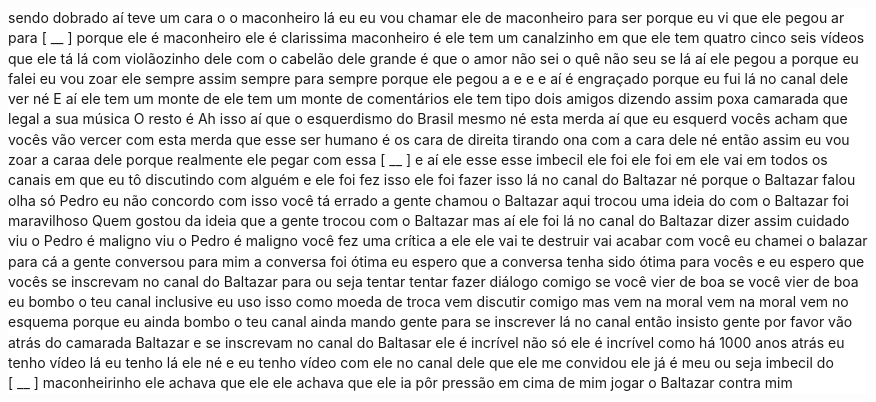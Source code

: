 sendo dobrado aí teve um cara o o
maconheiro lá eu eu vou chamar ele de
maconheiro para ser porque eu vi que ele
pegou ar para [ __ ] porque ele é
maconheiro ele é clarissima maconheiro é
ele tem um canalzinho em que ele tem
quatro cinco seis vídeos que ele tá lá
com violãozinho dele com o cabelão dele
grande é que o amor não sei o quê não
seu
se lá aí ele pegou a porque eu falei eu
vou zoar ele sempre assim sempre para
sempre porque ele pegou a
e e e aí é engraçado porque eu fui lá no
canal dele ver né E aí ele tem um monte
de ele tem um monte de comentários ele
tem tipo dois amigos dizendo assim poxa
camarada que legal a sua música O resto
é Ah isso aí que o esquerdismo do Brasil
mesmo né esta merda aí que eu esquerd
vocês acham que vocês vão vercer com
esta merda que esse ser humano é os cara
de direita tirando ona com a cara dele
né então assim eu vou zoar a caraa dele
porque realmente ele pegar com essa
[ __ ] e aí ele esse esse imbecil ele foi
ele foi em ele vai em todos os canais em
que eu tô discutindo com alguém e ele
foi fez isso ele foi fazer isso lá no
canal do Baltazar né porque o Baltazar
falou olha só Pedro eu não concordo com
isso você tá errado a gente chamou o
Baltazar aqui trocou uma ideia do com o
Baltazar foi maravilhoso Quem gostou da
ideia que a gente trocou com o Baltazar
mas aí ele foi lá no canal do Baltazar
dizer assim cuidado viu o Pedro é
maligno viu o Pedro é maligno você fez
uma crítica a ele ele vai te destruir
vai acabar com você eu chamei o balazar
para cá a gente conversou para mim a
conversa foi ótima eu espero que a
conversa tenha sido ótima para vocês e
eu espero que vocês se inscrevam no
canal do Baltazar para ou seja tentar
tentar fazer diálogo comigo se você vier
de boa se você vier de boa eu bombo o
teu canal inclusive
eu uso isso como moeda de troca vem
discutir comigo mas vem na moral vem na
moral vem no esquema porque eu ainda
bombo o teu canal ainda mando gente para
se inscrever lá no canal então insisto
gente por favor vão atrás do camarada
Baltazar e se inscrevam no canal do
Baltasar ele é incrível não só ele é
incrível como há 1000 anos atrás eu
tenho vídeo
lá eu tenho lá ele né e eu tenho vídeo
com ele no canal dele que ele me
convidou ele já é meu ou seja imbecil do
[ __ ] maconheirinho ele achava que ele
ele achava que ele ia pôr pressão em
cima de mim jogar o Baltazar contra mim